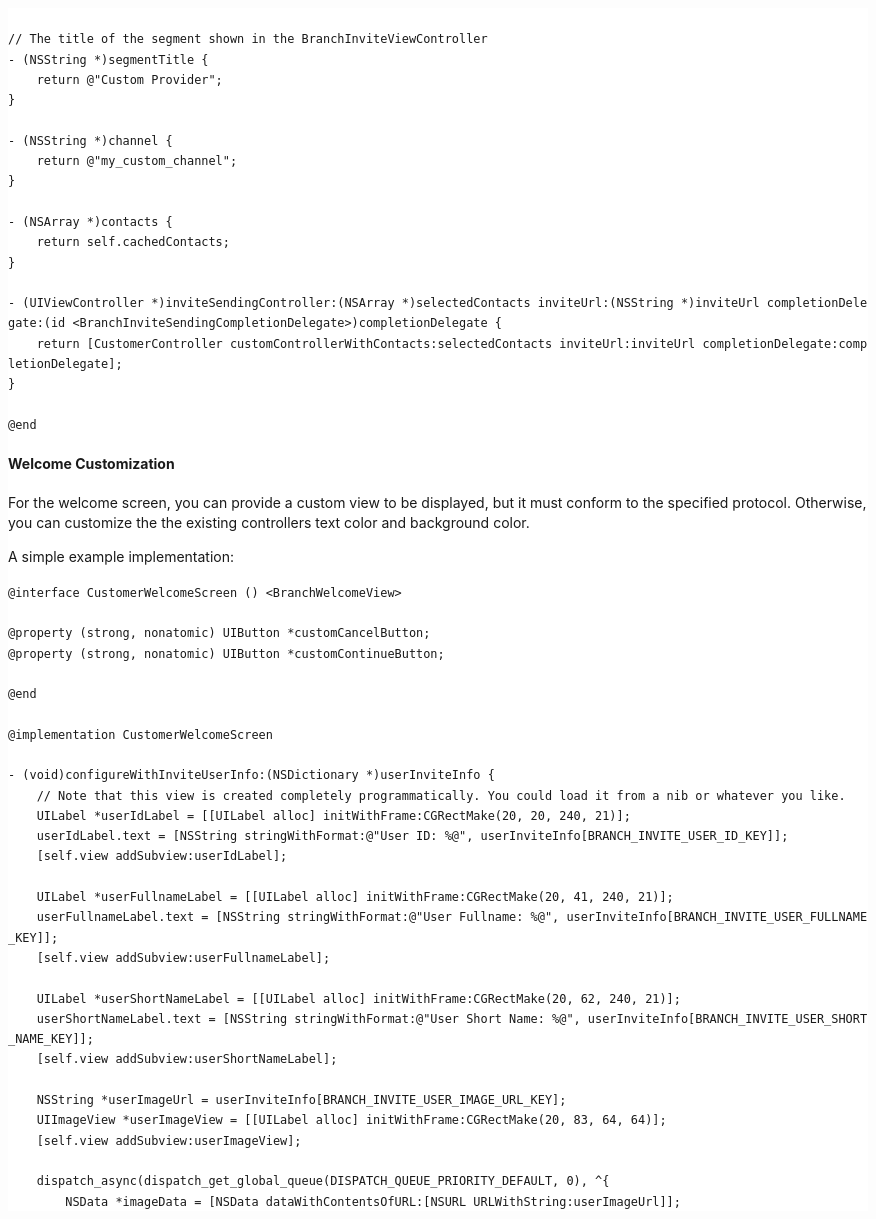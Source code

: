 ```objc

// The title of the segment shown in the BranchInviteViewController
- (NSString *)segmentTitle {
    return @"Custom Provider";
}

- (NSString *)channel {
    return @"my_custom_channel";
}

- (NSArray *)contacts {
    return self.cachedContacts;
}

- (UIViewController *)inviteSendingController:(NSArray *)selectedContacts inviteUrl:(NSString *)inviteUrl completionDelegate:(id <BranchInviteSendingCompletionDelegate>)completionDelegate {
    return [CustomerController customControllerWithContacts:selectedContacts inviteUrl:inviteUrl completionDelegate:completionDelegate];
}

@end
```

#### Welcome Customization
For the welcome screen, you can provide a custom view to be displayed, but it must conform to the specified protocol. Otherwise, you can customize the the existing controllers text color and background color.

A simple example implementation:
```objc
@interface CustomerWelcomeScreen () <BranchWelcomeView>

@property (strong, nonatomic) UIButton *customCancelButton;
@property (strong, nonatomic) UIButton *customContinueButton;

@end

@implementation CustomerWelcomeScreen

- (void)configureWithInviteUserInfo:(NSDictionary *)userInviteInfo {
    // Note that this view is created completely programmatically. You could load it from a nib or whatever you like.
    UILabel *userIdLabel = [[UILabel alloc] initWithFrame:CGRectMake(20, 20, 240, 21)];
    userIdLabel.text = [NSString stringWithFormat:@"User ID: %@", userInviteInfo[BRANCH_INVITE_USER_ID_KEY]];
    [self.view addSubview:userIdLabel];

    UILabel *userFullnameLabel = [[UILabel alloc] initWithFrame:CGRectMake(20, 41, 240, 21)];
    userFullnameLabel.text = [NSString stringWithFormat:@"User Fullname: %@", userInviteInfo[BRANCH_INVITE_USER_FULLNAME_KEY]];
    [self.view addSubview:userFullnameLabel];

    UILabel *userShortNameLabel = [[UILabel alloc] initWithFrame:CGRectMake(20, 62, 240, 21)];
    userShortNameLabel.text = [NSString stringWithFormat:@"User Short Name: %@", userInviteInfo[BRANCH_INVITE_USER_SHORT_NAME_KEY]];
    [self.view addSubview:userShortNameLabel];

    NSString *userImageUrl = userInviteInfo[BRANCH_INVITE_USER_IMAGE_URL_KEY];
    UIImageView *userImageView = [[UILabel alloc] initWithFrame:CGRectMake(20, 83, 64, 64)];
    [self.view addSubview:userImageView];

    dispatch_async(dispatch_get_global_queue(DISPATCH_QUEUE_PRIORITY_DEFAULT, 0), ^{
        NSData *imageData = [NSData dataWithContentsOfURL:[NSURL URLWithString:userImageUrl]];

```